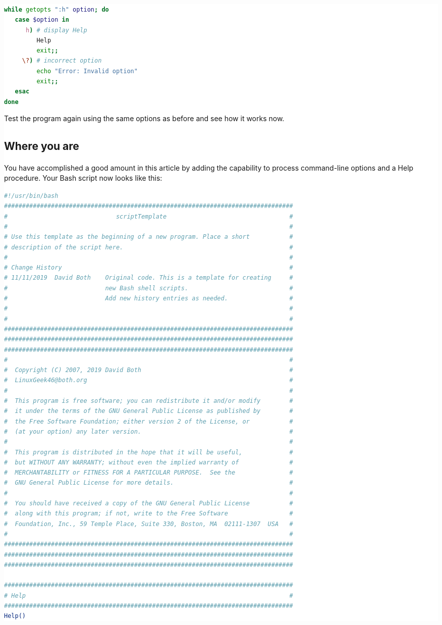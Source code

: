 ```bash
while getopts ":h" option; do
   case $option in
      h) # display Help
         Help
         exit;;
     \?) # incorrect option
         echo "Error: Invalid option"
         exit;;
   esac
done
```

Test the program again using the same options as before and see how it works now.

## Where you are





You have accomplished a good amount in this article by adding the capability to process command-line options and a Help procedure. Your Bash script now looks like this:

```bash
#!/usr/bin/bash
################################################################################
#                              scriptTemplate                                  #
#                                                                              #
# Use this template as the beginning of a new program. Place a short           #
# description of the script here.                                              #
#                                                                              #
# Change History                                                               #
# 11/11/2019  David Both    Original code. This is a template for creating     #
#                           new Bash shell scripts.                            #
#                           Add new history entries as needed.                 #
#                                                                              #
#                                                                              #
################################################################################
################################################################################
################################################################################
#                                                                              #
#  Copyright (C) 2007, 2019 David Both                                         #
#  LinuxGeek46@both.org                                                        #
#                                                                              #
#  This program is free software; you can redistribute it and/or modify        #
#  it under the terms of the GNU General Public License as published by        #
#  the Free Software Foundation; either version 2 of the License, or           #
#  (at your option) any later version.                                         #
#                                                                              #
#  This program is distributed in the hope that it will be useful,             #
#  but WITHOUT ANY WARRANTY; without even the implied warranty of              #
#  MERCHANTABILITY or FITNESS FOR A PARTICULAR PURPOSE.  See the               #
#  GNU General Public License for more details.                                #
#                                                                              #
#  You should have received a copy of the GNU General Public License           #
#  along with this program; if not, write to the Free Software                 #
#  Foundation, Inc., 59 Temple Place, Suite 330, Boston, MA  02111-1307  USA   #
#                                                                              #
################################################################################
################################################################################
################################################################################

################################################################################
# Help                                                                         #
################################################################################
Help()
```